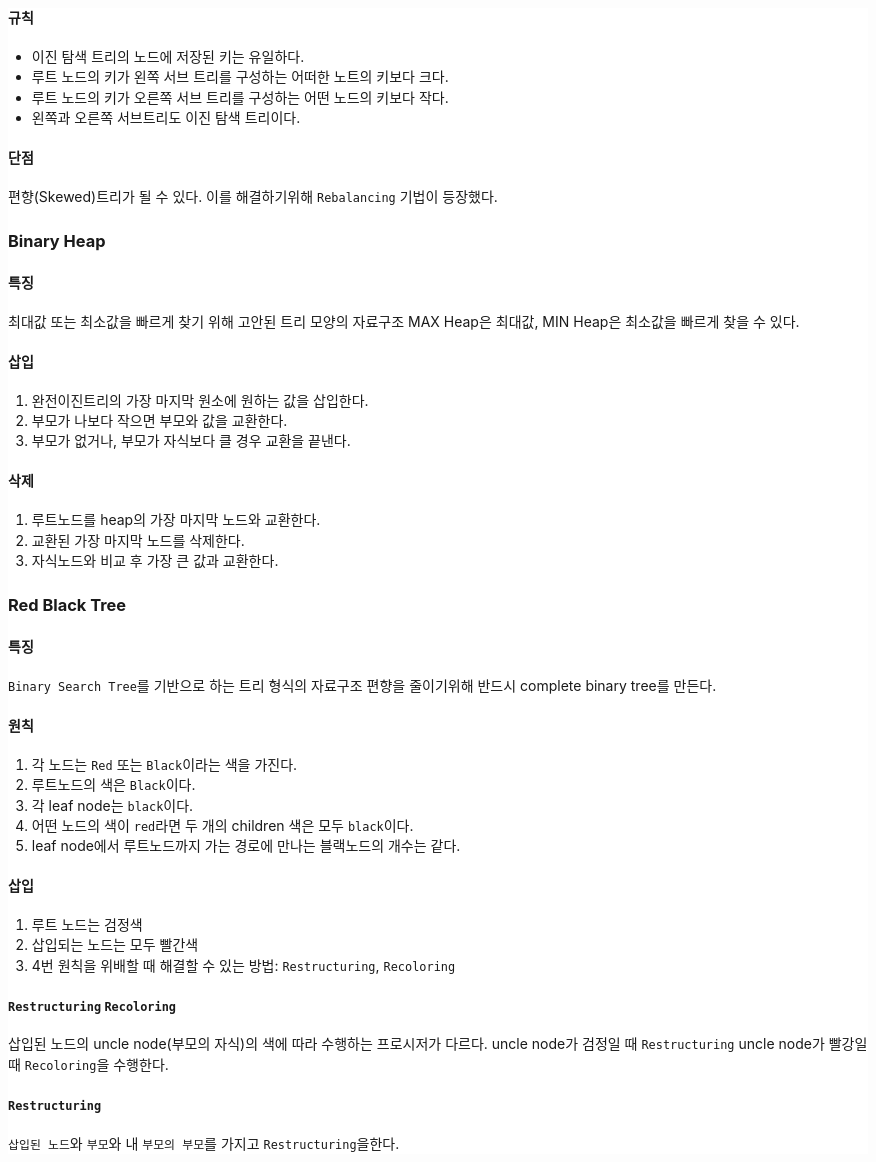 #### 규칙
- 이진 탐색 트리의 노드에 저장된 키는 유일하다.
- 루트 노드의 키가 왼쪽 서브 트리를 구성하는 어떠한 노트의 키보다 크다.
- 루트 노드의 키가 오른쪽 서브 트리를 구성하는 어떤 노드의 키보다 작다.
- 왼쪽과 오른쪽 서브트리도 이진 탐색 트리이다.

#### 단점
편향(Skewed)트리가 될 수 있다.
이를 해결하기위해 `Rebalancing` 기법이 등장했다.

### Binary Heap
#### 특징
최대값 또는 최소값을 빠르게 찾기 위해 고안된 트리 모양의 자료구조
MAX Heap은 최대값, MIN Heap은 최소값을 빠르게 찾을 수 있다.

#### 삽입
1. 완전이진트리의 가장 마지막 원소에 원하는 값을 삽입한다.
2. 부모가 나보다 작으면 부모와 값을 교환한다.
3. 부모가 없거나, 부모가 자식보다 클 경우 교환을 끝낸다.

#### 삭제
1. 루트노드를 heap의 가장 마지막 노드와 교환한다.
2. 교환된 가장 마지막 노드를 삭제한다.
3. 자식노드와 비교 후 가장  큰 값과 교환한다.

### Red Black Tree
#### 특징
`Binary Search Tree`를 기반으로 하는 트리 형식의 자료구조
편향을 줄이기위해 반드시 complete binary tree를 만든다.

#### 원칙
1. 각 노드는 `Red` 또는 `Black`이라는 색을 가진다.
2. 루트노드의 색은 `Black`이다.
3. 각 leaf node는 `black`이다.
4. 어떤 노드의 색이 `red`라면 두 개의 children 색은 모두 `black`이다.
5. leaf node에서 루트노드까지 가는 경로에 만나는 블랙노드의 개수는 같다.

#### 삽입
1. 루트 노드는 검정색
2. 삽입되는 노드는 모두 빨간색
3. 4번 원칙을 위배할 때 해결할 수 있는 방법: `Restructuring`, `Recoloring`

#### `Restructuring` `Recoloring`
삽입된 노드의 uncle node(부모의 자식)의 색에 따라 수행하는 프로시저가 다르다.
uncle node가 검정일 때 `Restructuring`
uncle node가 빨강일 때 `Recoloring`을 수행한다.

#### `Restructuring`
`삽입된 노드`와 `부모`와 내 `부모의 부모`를 가지고 `Restructuring`을한다.
